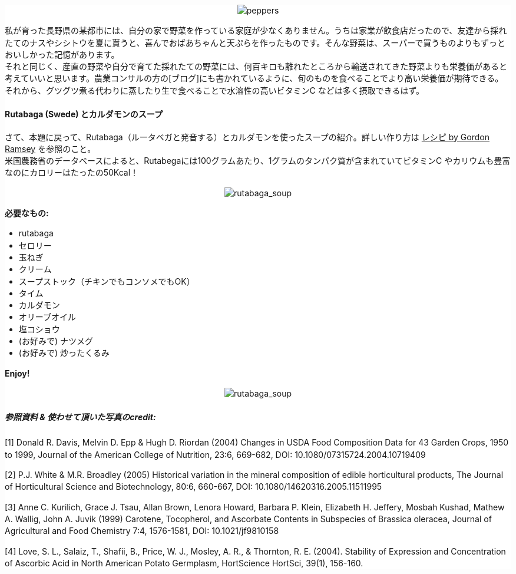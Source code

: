 <div style="text-align:center"><img src="{{ site.url }}/assets/images/largeproduce.jpg" alt="peppers" width="500"/></div>


私が育った長野県の某都市には、自分の家で野菜を作っている家庭が少なくありません。うちは家業が飲食店だったので、友達から採れたてのナスやシシトウを夏に貰うと、喜んでおばあちゃんと天ぷらを作ったものです。そんな野菜は、スーパーで買うものよりもずっとおいしかった記憶があります。<br/>
それと同じく、産直の野菜や自分で育てた採れたての野菜には、何百キロも離れたところから輸送されてきた野菜よりも栄養価があると考えていいと思います。農業コンサルの方の[ブログ]にも書かれているように、旬のものを食べることでより高い栄養価が期待できる。それから、グツグツ煮る代わりに蒸したり生で食べることで水溶性の高いビタミンC などは多く摂取できるはず。<br/>


#### Rutabaga (Swede) とカルダモンのスープ 

さて、本題に戻って、Rutabaga（ルータベガと発音する）とカルダモンを使ったスープの紹介。詳しい作り方は [レシピ by Gordon Ramsey] を参照のこと。<br/>
米国農務省のデータベースによると、Rutabegaには100グラムあたり、1グラムのタンパク質が含まれていてビタミンC やカリウムも豊富なのにカロリーはたったの50Kcal！

<div style="text-align:center"><img src="{{ site.url }}/assets/images/3.jpg" alt="rutabaga_soup" width="600"/></div>


**必要なもの:**
- rutabaga 
- セロリー
- 玉ねぎ
- クリーム
- スープストック（チキンでもコンソメでもOK）
- タイム
- カルダモン
- オリーブオイル 
- 塩コショウ
- (お好みで) ナツメグ
- (お好みで) 炒ったくるみ


**Enjoy!**


<div style="text-align:center"><img src="{{ site.url }}/assets/images/9.jpg" alt="rutabaga_soup" width="350"/></div>




##### 参照資料 & 使わせて頂いた写真のcredit:

[1]  Donald R. Davis, Melvin D. Epp & Hugh D. Riordan (2004) Changes in USDA Food Composition Data for 43 Garden Crops, 1950 to 1999, Journal of the American College of Nutrition, 23:6, 669-682, DOI: 10.1080/07315724.2004.10719409 

[2]  P.J. White & M.R. Broadley (2005) Historical variation in the mineral composition of edible horticultural products, The Journal of Horticultural Science and Biotechnology, 80:6, 660-667, DOI: 10.1080/14620316.2005.11511995 

[3] Anne C. Kurilich, Grace J. Tsau, Allan Brown, Lenora Howard, Barbara P. Klein, Elizabeth H. Jeffery, Mosbah Kushad, Mathew A. Wallig, John A. Juvik (1999) Carotene, Tocopherol, and Ascorbate Contents in Subspecies of Brassica oleracea, Journal of Agricultural and Food Chemistry 7:4, 1576-1581, DOI: 10.1021/jf9810158 

[4] Love, S. L., Salaiz, T., Shafii, B., Price, W. J., Mosley, A. R., & Thornton, R. E. (2004). Stability of Expression and Concentration of Ascorbic Acid in North American Potato Germplasm, HortScience HortSci, 39(1), 156-160.


[米国農務省]: https://fdc.nal.usda.gov/index.html
[カナダ保健省]: https://www.canada.ca/en/health-canada/services/food-nutrition/healthy-eating/nutrient-data.html
[分析法の研究]: https://www.ars.usda.gov/northeast-area/beltsville-md-bhnrc/beltsville-human-nutrition-research-center/methods-and-application-of-food-composition-laboratory/mafcl-site-pages/amr/
[栄養関係の研究情報]: https://www.ars.usda.gov/northeast-area/beltsville-md-bhnrc/beltsville-human-nutrition-research-center/methods-and-application-of-food-composition-laboratory/mafcl-site-pages/fnr/
[White & Broadley (2005)]: https://www.tandfonline.com/doi/abs/10.1080/14620316.2005.11511995?tab=permissions&scroll=top
[Davis *et. al.* (2004)]: https://www.tandfonline.com/doi/abs/10.1080/07315724.2004.10719409
[レシピ by Gordon Ramsey]: https://youtu.be/lW2wSUJXBa0
[50種類のブロッコリー]: https://pubs.acs.org/doi/10.1021/jf9810158
[75体のクローン]: https://journals.ashs.org/hortsci/abstract/journals/hortsci/39/1/article-p156.xml